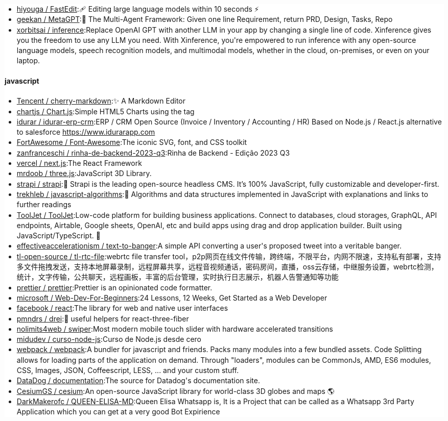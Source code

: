 * [hiyouga / FastEdit](https://github.com/hiyouga/FastEdit):🩹
Editing large language models within 10 seconds
⚡
* [geekan / MetaGPT](https://github.com/geekan/MetaGPT):🌟
The Multi-Agent Framework: Given one line Requirement, return PRD, Design, Tasks, Repo
* [xorbitsai / inference](https://github.com/xorbitsai/inference):Replace OpenAI GPT with another LLM in your app by changing a single line of code. Xinference gives you the freedom to use any LLM you need. With Xinference, you're empowered to run inference with any open-source language models, speech recognition models, and multimodal models, whether in the cloud, on-premises, or even on your laptop.

#### javascript
* [Tencent / cherry-markdown](https://github.com/Tencent/cherry-markdown):✨
A Markdown Editor
* [chartjs / Chart.js](https://github.com/chartjs/Chart.js):Simple HTML5 Charts using the <canvas> tag
* [idurar / idurar-erp-crm](https://github.com/idurar/idurar-erp-crm):ERP / CRM Open Source (Invoice / Inventory / Accounting / HR) Based on Node.js / React.js alternative to salesforce https://www.idurarapp.com
* [FortAwesome / Font-Awesome](https://github.com/FortAwesome/Font-Awesome):The iconic SVG, font, and CSS toolkit
* [zanfranceschi / rinha-de-backend-2023-q3](https://github.com/zanfranceschi/rinha-de-backend-2023-q3):Rinha de Backend - Edição 2023 Q3
* [vercel / next.js](https://github.com/vercel/next.js):The React Framework
* [mrdoob / three.js](https://github.com/mrdoob/three.js):JavaScript 3D Library.
* [strapi / strapi](https://github.com/strapi/strapi):🚀
Strapi is the leading open-source headless CMS. It’s 100% JavaScript, fully customizable and developer-first.
* [trekhleb / javascript-algorithms](https://github.com/trekhleb/javascript-algorithms):📝
Algorithms and data structures implemented in JavaScript with explanations and links to further readings
* [ToolJet / ToolJet](https://github.com/ToolJet/ToolJet):Low-code platform for building business applications. Connect to databases, cloud storages, GraphQL, API endpoints, Airtable, Google sheets, OpenAI, etc and build apps using drag and drop application builder. Built using JavaScript/TypeScript.
🚀
* [effectiveaccelerationism / text-to-banger](https://github.com/effectiveaccelerationism/text-to-banger):A simple API converting a user's proposed tweet into a veritable banger.
* [tl-open-source / tl-rtc-file](https://github.com/tl-open-source/tl-rtc-file):webrtc file transfer tool，p2p网页在线文件传输，跨终端，不限平台，内网不限速，支持私有部署，支持多文件拖拽发送，支持本地屏幕录制，远程屏幕共享，远程音视频通话，密码房间，直播，oss云存储，中继服务设置，webrtc检测，统计，文字传输，公共聊天，远程画板，丰富的后台管理，实时执行日志展示，机器人告警通知等功能
* [prettier / prettier](https://github.com/prettier/prettier):Prettier is an opinionated code formatter.
* [microsoft / Web-Dev-For-Beginners](https://github.com/microsoft/Web-Dev-For-Beginners):24 Lessons, 12 Weeks, Get Started as a Web Developer
* [facebook / react](https://github.com/facebook/react):The library for web and native user interfaces
* [pmndrs / drei](https://github.com/pmndrs/drei):🥉
useful helpers for react-three-fiber
* [nolimits4web / swiper](https://github.com/nolimits4web/swiper):Most modern mobile touch slider with hardware accelerated transitions
* [midudev / curso-node-js](https://github.com/midudev/curso-node-js):Curso de Node.js desde cero
* [webpack / webpack](https://github.com/webpack/webpack):A bundler for javascript and friends. Packs many modules into a few bundled assets. Code Splitting allows for loading parts of the application on demand. Through "loaders", modules can be CommonJs, AMD, ES6 modules, CSS, Images, JSON, Coffeescript, LESS, ... and your custom stuff.
* [DataDog / documentation](https://github.com/DataDog/documentation):The source for Datadog's documentation site.
* [CesiumGS / cesium](https://github.com/CesiumGS/cesium):An open-source JavaScript library for world-class 3D globes and maps
🌎
* [DarkMakerofc / QUEEN-ELISA-MD](https://github.com/DarkMakerofc/QUEEN-ELISA-MD):Queen Elisa Whatsapp is, It is a Project that can be called as a Whatsapp 3rd Party Application which you can get at a very good Bot Expirience